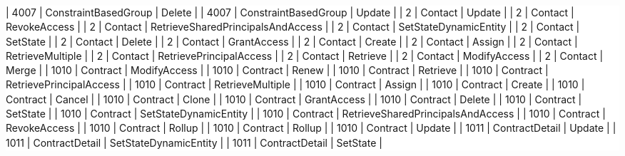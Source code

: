 | 4007 | ConstraintBasedGroup | Delete |
| 4007 | ConstraintBasedGroup | Update |
| 2 | Contact | Update |
| 2 | Contact | RevokeAccess |
| 2 | Contact | RetrieveSharedPrincipalsAndAccess |
| 2 | Contact | SetStateDynamicEntity |
| 2 | Contact | SetState |
| 2 | Contact | Delete |
| 2 | Contact | GrantAccess |
| 2 | Contact | Create |
| 2 | Contact | Assign |
| 2 | Contact | RetrieveMultiple |
| 2 | Contact | RetrievePrincipalAccess |
| 2 | Contact | Retrieve |
| 2 | Contact | ModifyAccess |
| 2 | Contact | Merge |
| 1010 | Contract | ModifyAccess |
| 1010 | Contract | Renew |
| 1010 | Contract | Retrieve |
| 1010 | Contract | RetrievePrincipalAccess |
| 1010 | Contract | RetrieveMultiple |
| 1010 | Contract | Assign |
| 1010 | Contract | Create |
| 1010 | Contract | Cancel |
| 1010 | Contract | Clone |
| 1010 | Contract | GrantAccess |
| 1010 | Contract | Delete |
| 1010 | Contract | SetState |
| 1010 | Contract | SetStateDynamicEntity |
| 1010 | Contract | RetrieveSharedPrincipalsAndAccess |
| 1010 | Contract | RevokeAccess |
| 1010 | Contract | Rollup |
| 1010 | Contract | Rollup |
| 1010 | Contract | Update |
| 1011 | ContractDetail | Update |
| 1011 | ContractDetail | SetStateDynamicEntity |
| 1011 | ContractDetail | SetState |